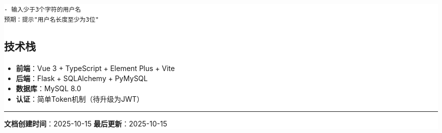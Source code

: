 ```
- 输入少于3个字符的用户名
预期：提示"用户名长度至少为3位"
```

## 技术栈

- **前端**：Vue 3 + TypeScript + Element Plus + Vite
- **后端**：Flask + SQLAlchemy + PyMySQL
- **数据库**：MySQL 8.0
- **认证**：简单Token机制（待升级为JWT）

---

**文档创建时间**：2025-10-15
**最后更新**：2025-10-15
